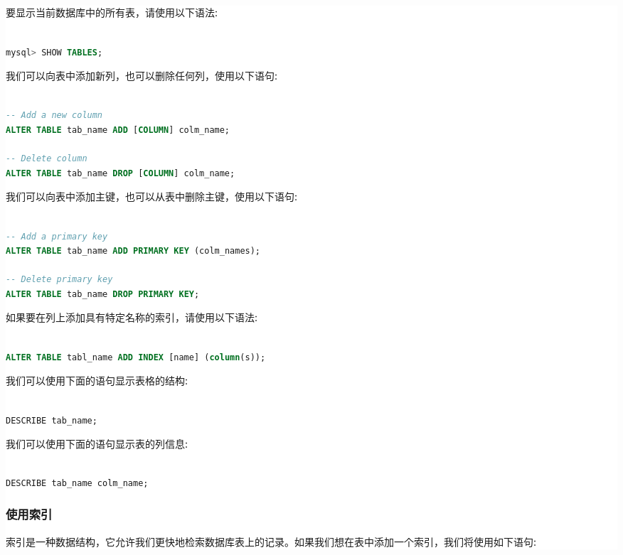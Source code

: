 要显示当前数据库中的所有表，请使用以下语法:

```sql

mysql> SHOW TABLES;

```

我们可以向表中添加新列，也可以删除任何列，使用以下语句:

```sql

-- Add a new column
ALTER TABLE tab_name ADD [COLUMN] colm_name;

-- Delete column
ALTER TABLE tab_name DROP [COLUMN] colm_name;

```

我们可以向表中添加主键，也可以从表中删除主键，使用以下语句:

```sql

-- Add a primary key
ALTER TABLE tab_name ADD PRIMARY KEY (colm_names);

-- Delete primary key
ALTER TABLE tab_name DROP PRIMARY KEY;

```

如果要在列上添加具有特定名称的索引，请使用以下语法:

```sql

ALTER TABLE tabl_name ADD INDEX [name] (column(s));

```

我们可以使用下面的语句显示表格的结构:

```sql

DESCRIBE tab_name;

```

我们可以使用下面的语句显示表的列信息:

```sql

DESCRIBE tab_name colm_name;

```

### 使用索引

索引是一种数据结构，它允许我们更快地检索数据库表上的记录。如果我们想在表中添加一个索引，我们将使用如下语句:

